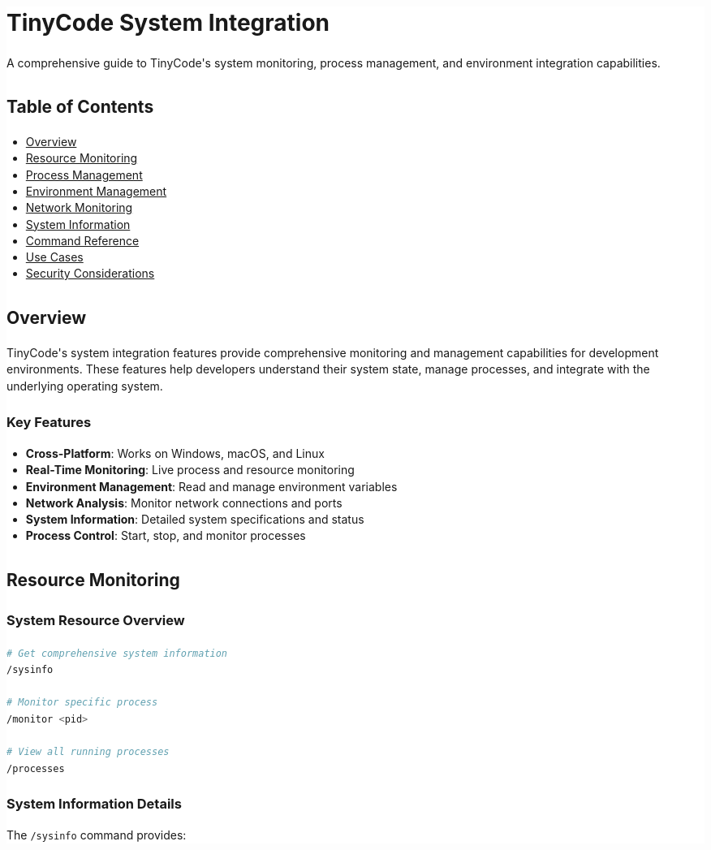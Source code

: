 # TinyCode System Integration

A comprehensive guide to TinyCode's system monitoring, process management, and environment integration capabilities.

## Table of Contents

- [Overview](#overview)
- [Resource Monitoring](#resource-monitoring)
- [Process Management](#process-management)
- [Environment Management](#environment-management)
- [Network Monitoring](#network-monitoring)
- [System Information](#system-information)
- [Command Reference](#command-reference)
- [Use Cases](#use-cases)
- [Security Considerations](#security-considerations)

## Overview

TinyCode's system integration features provide comprehensive monitoring and management capabilities for development environments. These features help developers understand their system state, manage processes, and integrate with the underlying operating system.

### Key Features

- **Cross-Platform**: Works on Windows, macOS, and Linux
- **Real-Time Monitoring**: Live process and resource monitoring
- **Environment Management**: Read and manage environment variables
- **Network Analysis**: Monitor network connections and ports
- **System Information**: Detailed system specifications and status
- **Process Control**: Start, stop, and monitor processes

## Resource Monitoring

### System Resource Overview

```bash
# Get comprehensive system information
/sysinfo

# Monitor specific process
/monitor <pid>

# View all running processes
/processes
```

### System Information Details

The `/sysinfo` command provides:
